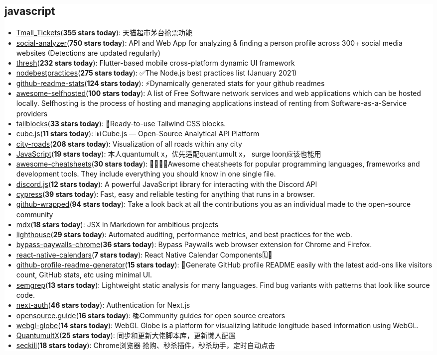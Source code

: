 ## javascript
+ [Tmall_Tickets](https://github.com/cehui0303/Tmall_Tickets)(**355 stars today**): 天猫超市茅台抢票功能
+ [social-analyzer](https://github.com/qeeqbox/social-analyzer)(**750 stars today**): API and Web App for analyzing & finding a person profile across 300+ social media websites (Detections are updated regularly)
+ [thresh](https://github.com/ymm-tech/thresh)(**232 stars today**): Flutter-based mobile cross-platform dynamic UI framework
+ [nodebestpractices](https://github.com/goldbergyoni/nodebestpractices)(**275 stars today**): ✅The Node.js best practices list (January 2021)
+ [github-readme-stats](https://github.com/anuraghazra/github-readme-stats)(**124 stars today**): ⚡Dynamically generated stats for your github readmes
+ [awesome-selfhosted](https://github.com/awesome-selfhosted/awesome-selfhosted)(**100 stars today**): A list of Free Software network services and web applications which can be hosted locally. Selfhosting is the process of hosting and managing applications instead of renting from Software-as-a-Service providers
+ [tailblocks](https://github.com/mertJF/tailblocks)(**33 stars today**): 🎉Ready-to-use Tailwind CSS blocks.
+ [cube.js](https://github.com/cube-js/cube.js)(**11 stars today**): 📊Cube.js — Open-Source Analytical API Platform
+ [city-roads](https://github.com/anvaka/city-roads)(**208 stars today**): Visualization of all roads within any city
+ [JavaScript](https://github.com/ziye12/JavaScript)(**19 stars today**): 本人quantumult x，优先适配quantumult x， surge loon应该也能用
+ [awesome-cheatsheets](https://github.com/LeCoupa/awesome-cheatsheets)(**30 stars today**): 👩‍💻👨‍💻Awesome cheatsheets for popular programming languages, frameworks and development tools. They include everything you should know in one single file.
+ [discord.js](https://github.com/discordjs/discord.js)(**12 stars today**): A powerful JavaScript library for interacting with the Discord API
+ [cypress](https://github.com/cypress-io/cypress)(**39 stars today**): Fast, easy and reliable testing for anything that runs in a browser.
+ [github-wrapped](https://github.com/ishandeveloper/github-wrapped)(**94 stars today**): Take a look back at all the contributions you as an individual made to the open-source community
+ [mdx](https://github.com/mdx-js/mdx)(**18 stars today**): JSX in Markdown for ambitious projects
+ [lighthouse](https://github.com/GoogleChrome/lighthouse)(**29 stars today**): Automated auditing, performance metrics, and best practices for the web.
+ [bypass-paywalls-chrome](https://github.com/iamadamdev/bypass-paywalls-chrome)(**36 stars today**): Bypass Paywalls web browser extension for Chrome and Firefox.
+ [react-native-calendars](https://github.com/wix/react-native-calendars)(**7 stars today**): React Native Calendar Components🗓️📆
+ [github-profile-readme-generator](https://github.com/rahuldkjain/github-profile-readme-generator)(**15 stars today**): 🚀Generate GitHub profile README easily with the latest add-ons like visitors count, GitHub stats, etc using minimal UI.
+ [semgrep](https://github.com/returntocorp/semgrep)(**13 stars today**): Lightweight static analysis for many languages. Find bug variants with patterns that look like source code.
+ [next-auth](https://github.com/nextauthjs/next-auth)(**46 stars today**): Authentication for Next.js
+ [opensource.guide](https://github.com/github/opensource.guide)(**16 stars today**): 📚Community guides for open source creators
+ [webgl-globe](https://github.com/dataarts/webgl-globe)(**14 stars today**): WebGL Globe is a platform for visualizing latitude longitude based information using WebGL.
+ [QuantumultX](https://github.com/w37fhy/QuantumultX)(**25 stars today**): 同步和更新大佬脚本库，更新懒人配置
+ [seckill](https://github.com/gongjunhao/seckill)(**18 stars today**): Chrome浏览器 抢购、秒杀插件，秒杀助手，定时自动点击
